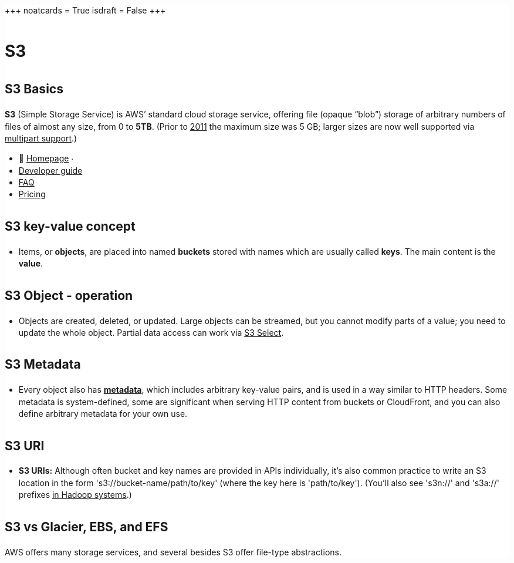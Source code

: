 +++
noatcards = True
isdraft = False
+++

# S3

## S3 Basics

**S3** (Simple Storage Service) is AWS’ standard cloud storage service, 
offering file (opaque “blob”) storage of arbitrary numbers of files of almost any size, 
from 0 to **5TB**. (Prior to [2011](https://aws.amazon.com/releasenotes/Amazon-S3/1917932037969964) 
the maximum size was 5 GB; larger sizes are now well supported via [multipart support](https://docs.aws.amazon.com/AmazonS3/latest/dev/mpuoverview.html).)

-	📒 [Homepage](https://aws.amazon.com/s3/) ∙ 
-   [Developer guide](https://docs.aws.amazon.com/AmazonS3/latest/dev/Welcome.html) 
-   [FAQ](https://aws.amazon.com/s3/faqs/) 
-   [Pricing](https://aws.amazon.com/s3/pricing/)

## S3 key-value concept
-	Items, or **objects**, are placed into named **buckets** stored with names 
which are usually called **keys**. The main content is the **value**.

## S3 Object - operation 
-	Objects are created, deleted, or updated. Large objects can be streamed, but you cannot modify parts of a value; you need to update the whole object. 
Partial data access can work via [S3 Select](https://aws.amazon.com/blogs/aws/s3-glacier-select/).

## S3 Metadata
-	Every object also has [**metadata**](https://docs.aws.amazon.com/AmazonS3/latest/dev/UsingMetadata.html), 
which includes arbitrary key-value pairs, and is used in a way similar to HTTP headers. 
Some metadata is system-defined, some are significant when serving HTTP content from buckets or CloudFront, 
and you can also define arbitrary metadata for your own use.

## S3 URI 
-	**S3 URIs:** Although often bucket and key names are provided in APIs individually, 
it’s also common practice to write an S3 location in the form 's3://bucket-name/path/to/key' (where the key here is 'path/to/key'). 
(You’ll also see 's3n://' and 's3a://' prefixes [in Hadoop systems](https://cwiki.apache.org/confluence/display/HADOOP2/AmazonS3).)

## S3 vs Glacier, EBS, and EFS

AWS offers many storage services, and several besides S3 offer file-type abstractions. 
